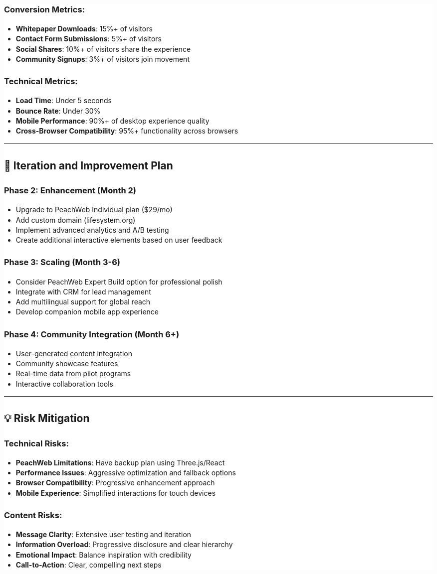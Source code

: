 ### **Conversion Metrics:**
- **Whitepaper Downloads**: 15%+ of visitors
- **Contact Form Submissions**: 5%+ of visitors
- **Social Shares**: 10%+ of visitors share the experience
- **Community Signups**: 3%+ of visitors join movement

### **Technical Metrics:**
- **Load Time**: Under 5 seconds
- **Bounce Rate**: Under 30%
- **Mobile Performance**: 90%+ of desktop experience quality
- **Cross-Browser Compatibility**: 95%+ functionality across browsers

---

## 🔄 **Iteration and Improvement Plan**

### **Phase 2: Enhancement (Month 2)**
- Upgrade to PeachWeb Individual plan ($29/mo)
- Add custom domain (lifesystem.org)
- Implement advanced analytics and A/B testing
- Create additional interactive elements based on user feedback

### **Phase 3: Scaling (Month 3-6)**
- Consider PeachWeb Expert Build option for professional polish
- Integrate with CRM for lead management
- Add multilingual support for global reach
- Develop companion mobile app experience

### **Phase 4: Community Integration (Month 6+)**
- User-generated content integration
- Community showcase features
- Real-time data from pilot programs
- Interactive collaboration tools

---

## 💡 **Risk Mitigation**

### **Technical Risks:**
- **PeachWeb Limitations**: Have backup plan using Three.js/React
- **Performance Issues**: Aggressive optimization and fallback options
- **Browser Compatibility**: Progressive enhancement approach
- **Mobile Experience**: Simplified interactions for touch devices

### **Content Risks:**
- **Message Clarity**: Extensive user testing and iteration
- **Information Overload**: Progressive disclosure and clear hierarchy
- **Emotional Impact**: Balance inspiration with credibility
- **Call-to-Action**: Clear, compelling next steps
